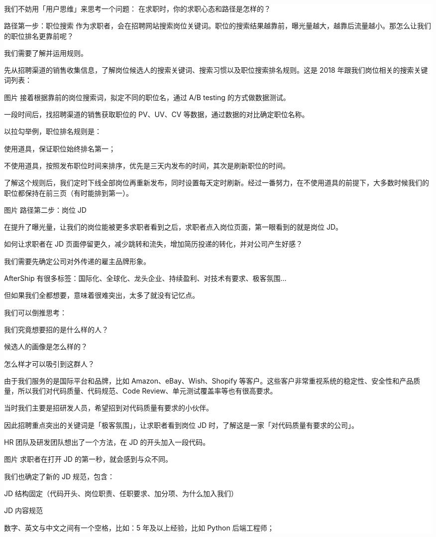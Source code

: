 我们不妨用「用户思维」来思考一个问题：
在求职时，你的求职心态和路径是怎样的？

路径第一步：职位搜索
作为求职者，会在招聘网站搜索岗位关键词。职位的搜索结果越靠前，曝光量越大，越靠后流量越小。那怎么让我们的职位排名更靠前呢？

我们需要了解并运用规则。

先从招聘渠道的销售收集信息，了解岗位候选人的搜索关键词、搜索习惯以及职位搜索排名规则。这是 2018 年跟我们岗位相关的搜索关键词列表：

图片
接着根据靠前的岗位搜索词，拟定不同的职位名，通过 A/B testing 的方式做数据测试。

一段时间后，找招聘渠道的销售获取职位的 PV、UV、CV 等数据，通过数据的对比确定职位名称。

以拉勾举例，职位排名规则是：

使用道具，保证职位始终排名第一；

不使用道具，按照发布职位时间来排序，优先是三天内发布的时间，其次是刷新职位的时间。

了解这个规则后，我们定时下线全部岗位再重新发布，同时设置每天定时刷新。经过一番努力，在不使用道具的前提下，大多数时候我们的职位都保持在前三页（有时能排到第一）。

图片
路径第二步：岗位 JD

在提升了曝光量，让我们的岗位能被更多求职者看到之后，求职者点入岗位页面，第一眼看到的就是岗位 JD。

如何让求职者在 JD 页面停留更久，减少跳转和流失，增加简历投递的转化，并对公司产生好感？

我们需要先确定公司对外传递的雇主品牌形象。

AfterShip 有很多标签：国际化、全球化、龙头企业、持续盈利、对技术有要求、极客氛围...

但如果我们全都想要，意味着很难突出，太多了就没有记忆点。

我们可以倒推思考：

我们究竟想要招的是什么样的人？

候选人的画像是怎么样的？

怎么样才可以吸引到这群人？

由于我们服务的是国际平台和品牌，比如 Amazon、eBay、Wish、Shopify 等客户。这些客户非常重视系统的稳定性、安全性和产品质量，所以我们对代码质量、代码规范、Code Review、单元测试覆盖率等也有很高要求。

当时我们主要是招研发人员，希望招到对代码质量有要求的小伙伴。

因此招聘重点突出的关键词是「极客氛围」，让求职者看到岗位 JD 时，了解这是一家「对代码质量有要求的公司」。

HR 团队及研发团队想出了一个方法，在 JD 的开头加入一段代码。

图片
求职者在打开 JD 的第一秒，就会感到与众不同。

我们也确定了新的 JD 规范，包含：

JD 结构固定（代码开头、岗位职责、任职要求、加分项、为什么加入我们）

JD 内容规范

数字、英文与中文之间有一个空格，比如：5 年及以上经验，比如 Python 后端工程师；
